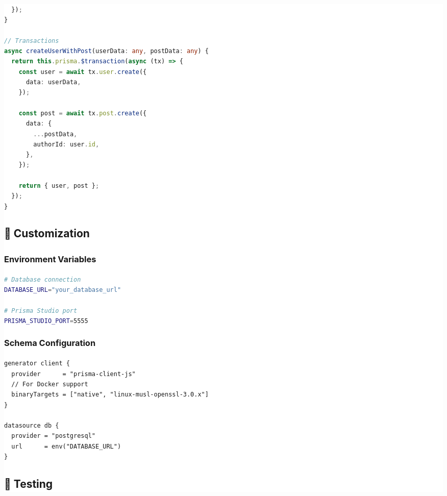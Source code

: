```typescript
  });
}

// Transactions
async createUserWithPost(userData: any, postData: any) {
  return this.prisma.$transaction(async (tx) => {
    const user = await tx.user.create({
      data: userData,
    });

    const post = await tx.post.create({
      data: {
        ...postData,
        authorId: user.id,
      },
    });

    return { user, post };
  });
}
```

## 🔧 Customization

### Environment Variables

```bash
# Database connection
DATABASE_URL="your_database_url"

# Prisma Studio port
PRISMA_STUDIO_PORT=5555
```

### Schema Configuration

```prisma
generator client {
  provider      = "prisma-client-js"
  // For Docker support
  binaryTargets = ["native", "linux-musl-openssl-3.0.x"]
}

datasource db {
  provider = "postgresql"
  url      = env("DATABASE_URL")
}
```

## 🧪 Testing
